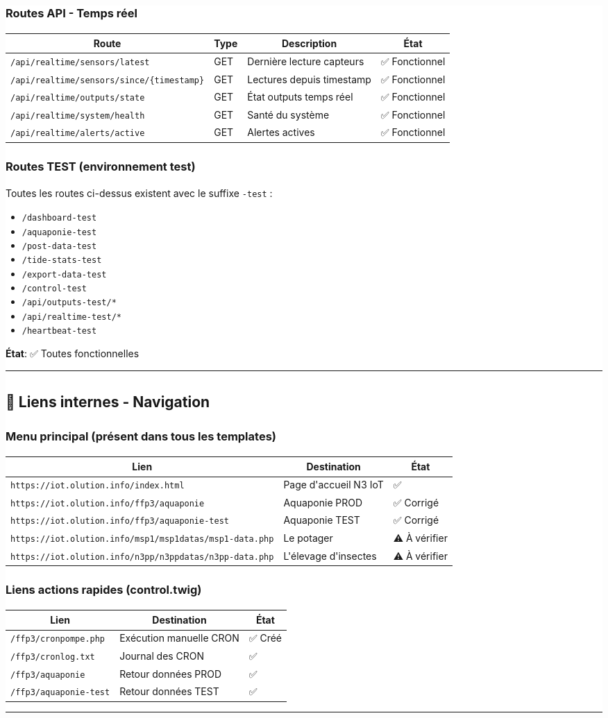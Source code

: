 ### Routes API - Temps réel

| Route | Type | Description | État |
|-------|------|-------------|------|
| `/api/realtime/sensors/latest` | GET | Dernière lecture capteurs | ✅ Fonctionnel |
| `/api/realtime/sensors/since/{timestamp}` | GET | Lectures depuis timestamp | ✅ Fonctionnel |
| `/api/realtime/outputs/state` | GET | État outputs temps réel | ✅ Fonctionnel |
| `/api/realtime/system/health` | GET | Santé du système | ✅ Fonctionnel |
| `/api/realtime/alerts/active` | GET | Alertes actives | ✅ Fonctionnel |

### Routes TEST (environnement test)

Toutes les routes ci-dessus existent avec le suffixe `-test` :
- `/dashboard-test`
- `/aquaponie-test`
- `/post-data-test`
- `/tide-stats-test`
- `/export-data-test`
- `/control-test`
- `/api/outputs-test/*`
- `/api/realtime-test/*`
- `/heartbeat-test`

**État**: ✅ Toutes fonctionnelles

---

## 🔗 Liens internes - Navigation

### Menu principal (présent dans tous les templates)

| Lien | Destination | État |
|------|-------------|------|
| `https://iot.olution.info/index.html` | Page d'accueil N3 IoT | ✅ |
| `https://iot.olution.info/ffp3/aquaponie` | Aquaponie PROD | ✅ Corrigé |
| `https://iot.olution.info/ffp3/aquaponie-test` | Aquaponie TEST | ✅ Corrigé |
| `https://iot.olution.info/msp1/msp1datas/msp1-data.php` | Le potager | ⚠️ À vérifier |
| `https://iot.olution.info/n3pp/n3ppdatas/n3pp-data.php` | L'élevage d'insectes | ⚠️ À vérifier |

### Liens actions rapides (control.twig)

| Lien | Destination | État |
|------|-------------|------|
| `/ffp3/cronpompe.php` | Exécution manuelle CRON | ✅ Créé |
| `/ffp3/cronlog.txt` | Journal des CRON | ✅ |
| `/ffp3/aquaponie` | Retour données PROD | ✅ |
| `/ffp3/aquaponie-test` | Retour données TEST | ✅ |

---